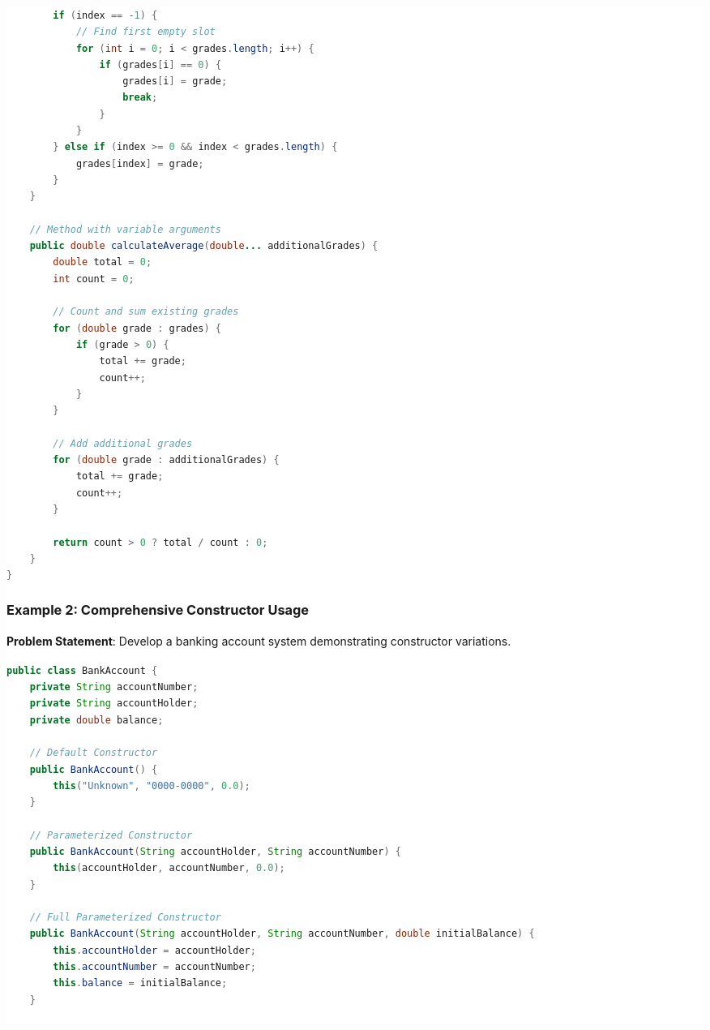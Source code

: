 ```java
        if (index == -1) {
            // Find first empty slot
            for (int i = 0; i < grades.length; i++) {
                if (grades[i] == 0) {
                    grades[i] = grade;
                    break;
                }
            }
        } else if (index >= 0 && index < grades.length) {
            grades[index] = grade;
        }
    }
    
    // Method with variable arguments
    public double calculateAverage(double... additionalGrades) {
        double total = 0;
        int count = 0;
        
        // Count and sum existing grades
        for (double grade : grades) {
            if (grade > 0) {
                total += grade;
                count++;
            }
        }
        
        // Add additional grades
        for (double grade : additionalGrades) {
            total += grade;
            count++;
        }
        
        return count > 0 ? total / count : 0;
    }
}
```

### Example 2: Comprehensive Constructor Usage
**Problem Statement**: Develop a banking account system demonstrating constructor variations.

```java
public class BankAccount {
    private String accountNumber;
    private String accountHolder;
    private double balance;
    
    // Default Constructor
    public BankAccount() {
        this("Unknown", "0000-0000", 0.0);
    }
    
    // Parameterized Constructor
    public BankAccount(String accountHolder, String accountNumber) {
        this(accountHolder, accountNumber, 0.0);
    }
    
    // Full Parameterized Constructor
    public BankAccount(String accountHolder, String accountNumber, double initialBalance) {
        this.accountHolder = accountHolder;
        this.accountNumber = accountNumber;
        this.balance = initialBalance;
    }
    
```